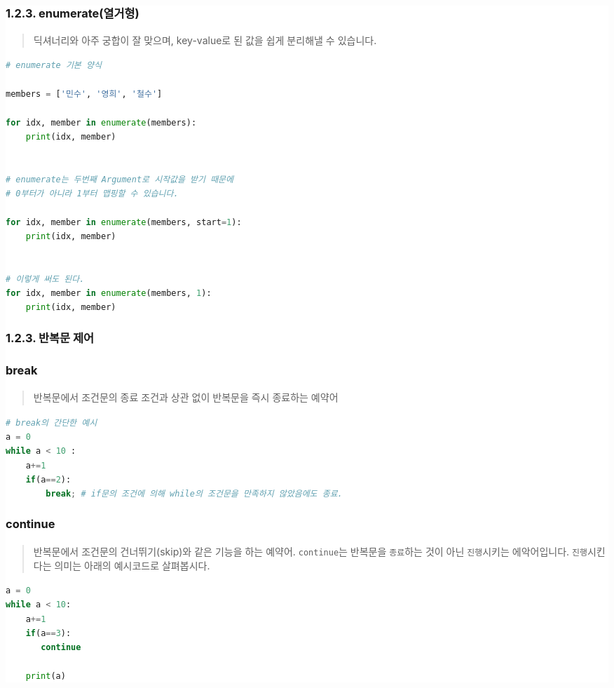 ### 1.2.3. enumerate(열거형)

> 딕셔너리와 아주 궁합이 잘 맞으며, key-value로 된 값을 쉽게 분리해낼 수 있습니다.

```python
# enumerate 기본 양식

members = ['민수', '영희', '철수']

for idx, member in enumerate(members):
    print(idx, member)


# enumerate는 두번째 Argument로 시작값을 받기 때문에 
# 0부터가 아니라 1부터 맵핑할 수 있습니다.

for idx, member in enumerate(members, start=1):
    print(idx, member)


# 이렇게 써도 된다.
for idx, member in enumerate(members, 1):
    print(idx, member)
```

### 1.2.3. 반복문 제어

### break

> 반복문에서 조건문의 종료 조건과 상관 없이 반복문을 즉시 종료하는 예약어

```python
# break의 간단한 예시
a = 0
while a < 10 :
    a+=1
    if(a==2):
        break; # if문의 조건에 의해 while의 조건문을 만족하지 않았음에도 종료.
```

### continue

> 반복문에서 조건문의 건너뛰기(skip)와 같은 기능을 하는 예약어.
> `continue`는 반복문을 `종료`하는 것이 아닌 `진행`시키는 에악어입니다.
> `진행`시킨다는 의미는 아래의 예시코드로 살펴봅시다.

```python
a = 0
while a < 10:
    a+=1
    if(a==3):
       continue

    print(a) 
```
